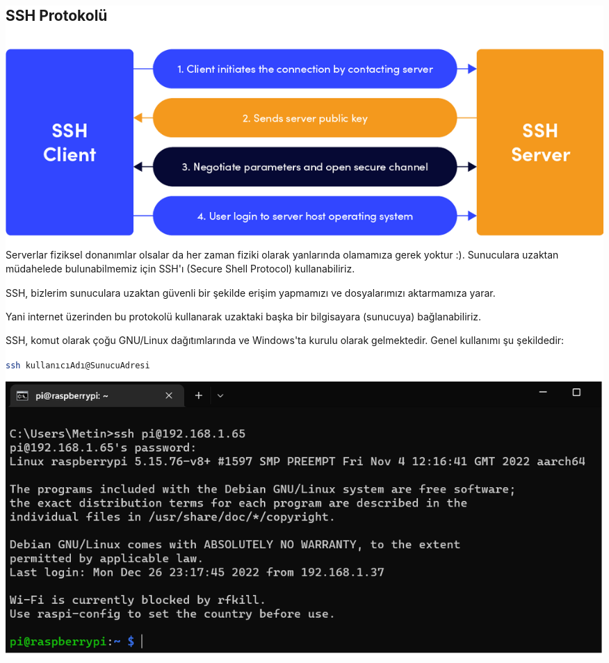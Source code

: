 ## SSH Protokolü
![](/images/SSH_Client_Server.png)
Serverlar fiziksel donanımlar olsalar da her zaman fiziki olarak yanlarında olamamıza gerek yoktur :). Sunuculara uzaktan müdahelede bulunabilmemiz için SSH'ı (Secure Shell Protocol) kullanabiliriz.

SSH, bizlerim sunuculara uzaktan güvenli bir şekilde erişim yapmamızı ve dosyalarımızı aktarmamıza yarar. 

Yani internet üzerinden bu protokolü kullanarak uzaktaki başka bir bilgisayara (sunucuya) bağlanabiliriz.

SSH, komut olarak çoğu GNU/Linux dağıtımlarında ve Windows'ta kurulu olarak gelmektedir. Genel kullanımı şu şekildedir:

``` bash
ssh kullanıcıAdı@SunucuAdresi
```
![](/images/ssh_pi_login.png)
